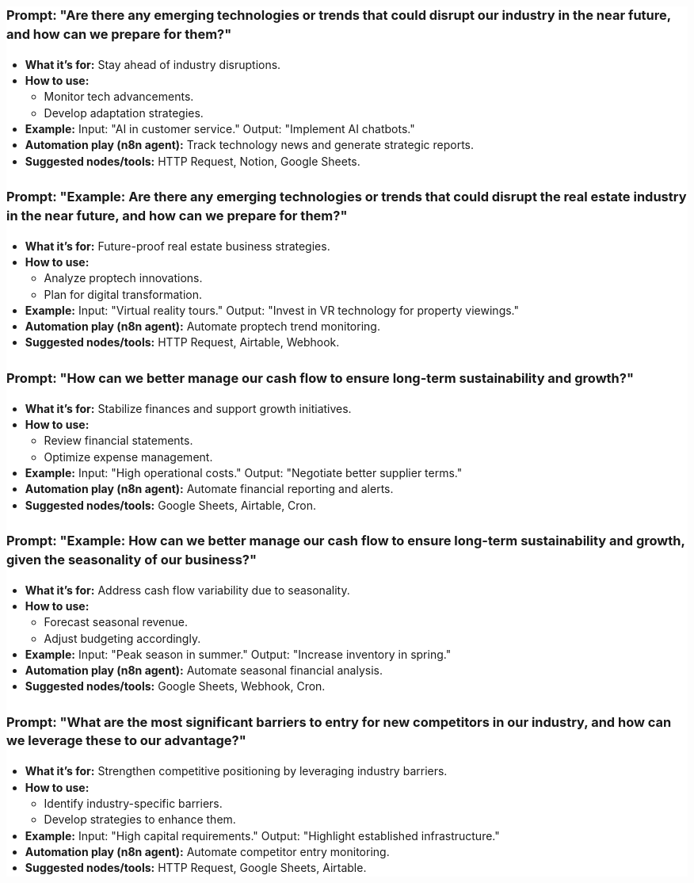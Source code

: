 ### Prompt: "Are there any emerging technologies or trends that could disrupt our industry in the near future, and how can we prepare for them?"
- **What it’s for:** Stay ahead of industry disruptions.
- **How to use:** 
  - Monitor tech advancements.
  - Develop adaptation strategies.
- **Example:** Input: "AI in customer service." Output: "Implement AI chatbots."
- **Automation play (n8n agent):** Track technology news and generate strategic reports.
- **Suggested nodes/tools:** HTTP Request, Notion, Google Sheets.

### Prompt: "Example: Are there any emerging technologies or trends that could disrupt the real estate industry in the near future, and how can we prepare for them?"
- **What it’s for:** Future-proof real estate business strategies.
- **How to use:** 
  - Analyze proptech innovations.
  - Plan for digital transformation.
- **Example:** Input: "Virtual reality tours." Output: "Invest in VR technology for property viewings."
- **Automation play (n8n agent):** Automate proptech trend monitoring.
- **Suggested nodes/tools:** HTTP Request, Airtable, Webhook.

### Prompt: "How can we better manage our cash flow to ensure long-term sustainability and growth?"
- **What it’s for:** Stabilize finances and support growth initiatives.
- **How to use:** 
  - Review financial statements.
  - Optimize expense management.
- **Example:** Input: "High operational costs." Output: "Negotiate better supplier terms."
- **Automation play (n8n agent):** Automate financial reporting and alerts.
- **Suggested nodes/tools:** Google Sheets, Airtable, Cron.

### Prompt: "Example: How can we better manage our cash flow to ensure long-term sustainability and growth, given the seasonality of our business?"
- **What it’s for:** Address cash flow variability due to seasonality.
- **How to use:** 
  - Forecast seasonal revenue.
  - Adjust budgeting accordingly.
- **Example:** Input: "Peak season in summer." Output: "Increase inventory in spring."
- **Automation play (n8n agent):** Automate seasonal financial analysis.
- **Suggested nodes/tools:** Google Sheets, Webhook, Cron.

### Prompt: "What are the most significant barriers to entry for new competitors in our industry, and how can we leverage these to our advantage?"
- **What it’s for:** Strengthen competitive positioning by leveraging industry barriers.
- **How to use:** 
  - Identify industry-specific barriers.
  - Develop strategies to enhance them.
- **Example:** Input: "High capital requirements." Output: "Highlight established infrastructure."
- **Automation play (n8n agent):** Automate competitor entry monitoring.
- **Suggested nodes/tools:** HTTP Request, Google Sheets, Airtable.
